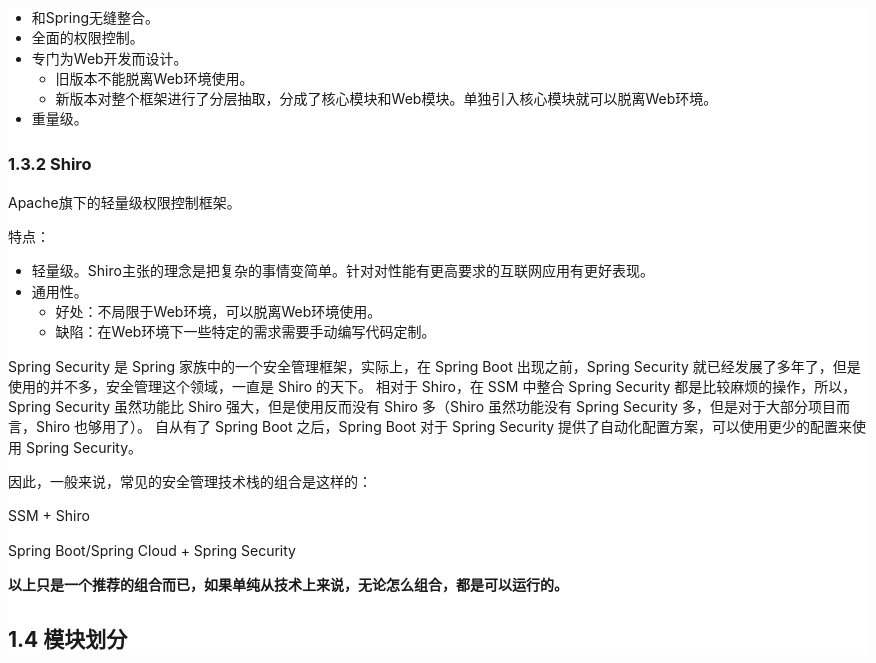 - 和Spring无缝整合。
- 全面的权限控制。
- 专门为Web开发而设计。
  - 旧版本不能脱离Web环境使用。
  - 新版本对整个框架进行了分层抽取，分成了核心模块和Web模块。单独引入核心模块就可以脱离Web环境。
- 重量级。

### 1.3.2 Shiro

Apache旗下的轻量级权限控制框架。

特点：

-  轻量级。Shiro主张的理念是把复杂的事情变简单。针对对性能有更高要求的互联网应用有更好表现。
- 通用性。
  - 好处：不局限于Web环境，可以脱离Web环境使用。
  - 缺陷：在Web环境下一些特定的需求需要手动编写代码定制。 

Spring Security 是 Spring 家族中的一个安全管理框架，实际上，在 Spring Boot 出现之前，Spring Security 就已经发展了多年了，但是使用的并不多，安全管理这个领域，一直是 Shiro 的天下。 相对于 Shiro，在 SSM 中整合 Spring Security 都是比较麻烦的操作，所以，Spring Security 虽然功能比 Shiro 强大，但是使用反而没有 Shiro 多（Shiro 虽然功能没有 Spring Security 多，但是对于大部分项目而言，Shiro 也够用了）。 自从有了 Spring Boot 之后，Spring Boot 对于 Spring Security 提供了自动化配置方案，可以使用更少的配置来使用 Spring Security。 

因此，一般来说，常见的安全管理技术栈的组合是这样的： 

SSM + Shiro 

Spring Boot/Spring Cloud + Spring Security 

**以上只是一个推荐的组合而已，如果单纯从技术上来说，无论怎么组合，都是可以运行的。**

## 1.4 模块划分
